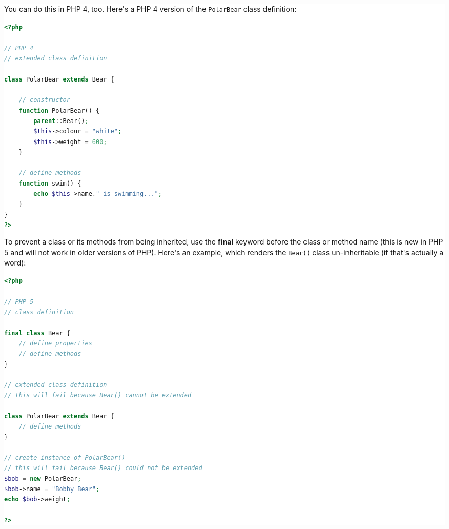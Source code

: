 You can do this in PHP 4, too. Here's a PHP 4 version of the ```PolarBear``` class definition:

```php
<?php

// PHP 4
// extended class definition

class PolarBear extends Bear {

    // constructor
    function PolarBear() {
        parent::Bear();
        $this->colour = "white";
        $this->weight = 600;
    }

    // define methods
    function swim() {
        echo $this->name." is swimming...";
    }
}
?>
```

To prevent a class or its methods from being inherited, use the **final** keyword before the class or method name (this is new in PHP 5 and will not work in older versions of PHP). Here's an example, which renders the ```Bear()``` class un-inheritable (if that's actually a word):

```php
<?php

// PHP 5
// class definition

final class Bear {
    // define properties
    // define methods
}

// extended class definition
// this will fail because Bear() cannot be extended

class PolarBear extends Bear {
    // define methods
}

// create instance of PolarBear()
// this will fail because Bear() could not be extended
$bob = new PolarBear;
$bob->name = "Bobby Bear";
echo $bob->weight;

?>
```

